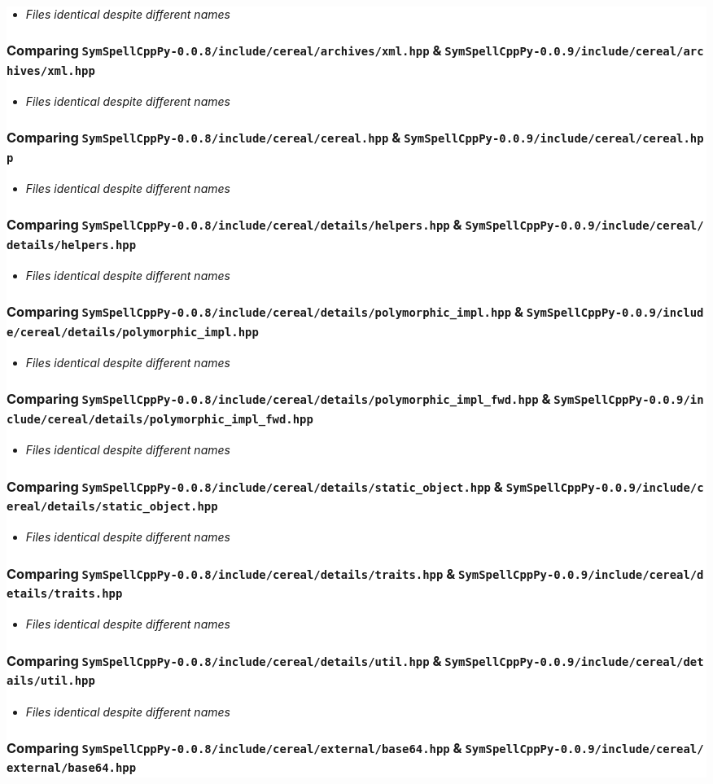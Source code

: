 * *Files identical despite different names*

### Comparing `SymSpellCppPy-0.0.8/include/cereal/archives/xml.hpp` & `SymSpellCppPy-0.0.9/include/cereal/archives/xml.hpp`

 * *Files identical despite different names*

### Comparing `SymSpellCppPy-0.0.8/include/cereal/cereal.hpp` & `SymSpellCppPy-0.0.9/include/cereal/cereal.hpp`

 * *Files identical despite different names*

### Comparing `SymSpellCppPy-0.0.8/include/cereal/details/helpers.hpp` & `SymSpellCppPy-0.0.9/include/cereal/details/helpers.hpp`

 * *Files identical despite different names*

### Comparing `SymSpellCppPy-0.0.8/include/cereal/details/polymorphic_impl.hpp` & `SymSpellCppPy-0.0.9/include/cereal/details/polymorphic_impl.hpp`

 * *Files identical despite different names*

### Comparing `SymSpellCppPy-0.0.8/include/cereal/details/polymorphic_impl_fwd.hpp` & `SymSpellCppPy-0.0.9/include/cereal/details/polymorphic_impl_fwd.hpp`

 * *Files identical despite different names*

### Comparing `SymSpellCppPy-0.0.8/include/cereal/details/static_object.hpp` & `SymSpellCppPy-0.0.9/include/cereal/details/static_object.hpp`

 * *Files identical despite different names*

### Comparing `SymSpellCppPy-0.0.8/include/cereal/details/traits.hpp` & `SymSpellCppPy-0.0.9/include/cereal/details/traits.hpp`

 * *Files identical despite different names*

### Comparing `SymSpellCppPy-0.0.8/include/cereal/details/util.hpp` & `SymSpellCppPy-0.0.9/include/cereal/details/util.hpp`

 * *Files identical despite different names*

### Comparing `SymSpellCppPy-0.0.8/include/cereal/external/base64.hpp` & `SymSpellCppPy-0.0.9/include/cereal/external/base64.hpp`
